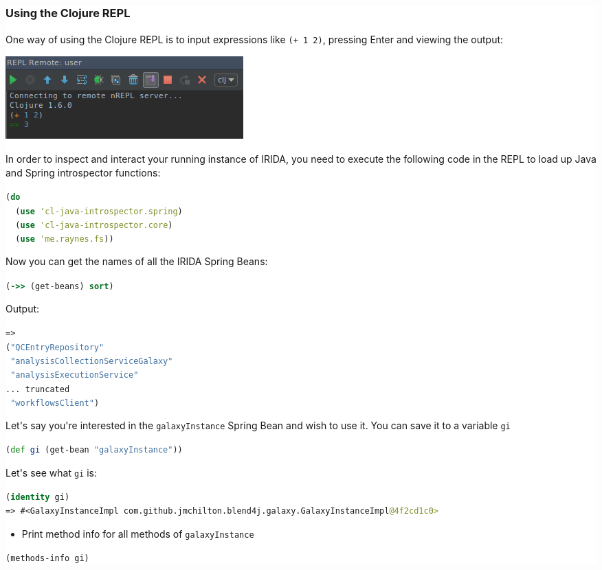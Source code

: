 ### Using the Clojure REPL

One way of using the Clojure REPL is to input expressions like `(+ 1 2)`, pressing Enter and viewing the output:

![addition-test](images/intellij-nrepl-basic-expression.png)

In order to inspect and interact your running instance of IRIDA, you need to execute the following code in the REPL to load up Java and Spring introspector functions:

```clojure 
(do
  (use 'cl-java-introspector.spring)
  (use 'cl-java-introspector.core)
  (use 'me.raynes.fs))
```

Now you can get the names of all the IRIDA Spring Beans: 

```clojure
(->> (get-beans) sort)
```

Output:

```clojure
=>
("QCEntryRepository"
 "analysisCollectionServiceGalaxy"
 "analysisExecutionService"
... truncated
 "workflowsClient")
 ```

Let's say you're interested in the `galaxyInstance` Spring Bean and wish to use it. You can save it to a variable `gi`

```clojure
(def gi (get-bean "galaxyInstance"))
```

Let's see what `gi` is:

```clojure
(identity gi)
=> #<GalaxyInstanceImpl com.github.jmchilton.blend4j.galaxy.GalaxyInstanceImpl@4f2cd1c0>
```


- Print method info for all methods of `galaxyInstance`

```clojure
(methods-info gi)
```
